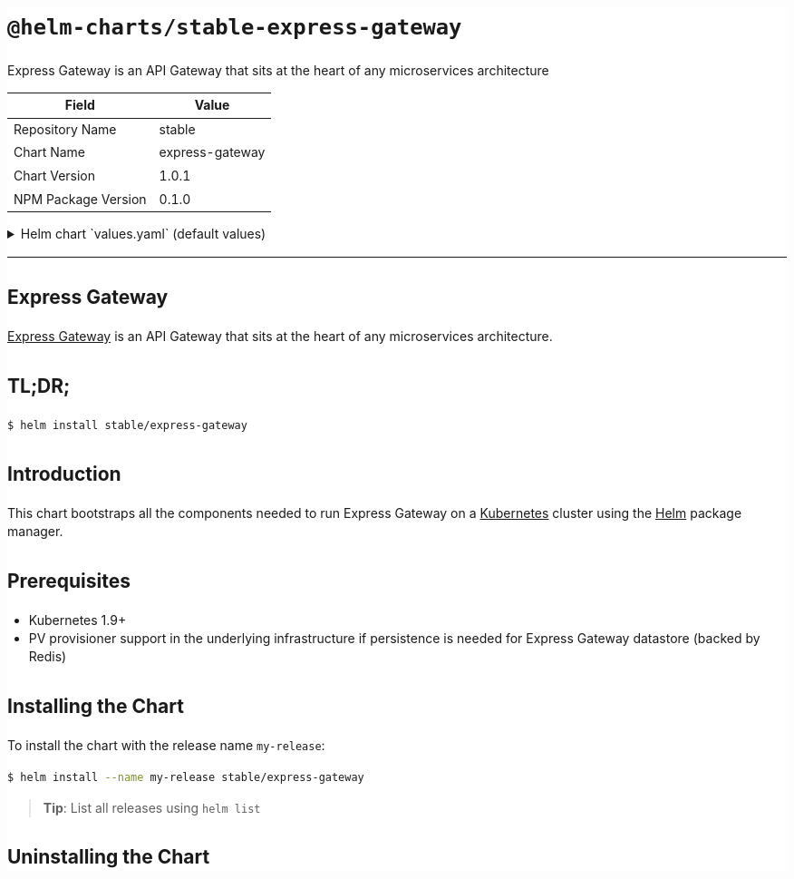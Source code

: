 # `@helm-charts/stable-express-gateway`

Express Gateway is an API Gateway that sits at the heart of any microservices architecture

| Field               | Value           |
| ------------------- | --------------- |
| Repository Name     | stable          |
| Chart Name          | express-gateway |
| Chart Version       | 1.0.1           |
| NPM Package Version | 0.1.0           |

<details><summary>Helm chart `values.yaml` (default values)</summary></details>

---

## Express Gateway

[Express Gateway](https://express-gateway.io) is an API Gateway that sits at the heart of any microservices architecture.

## TL;DR;

```bash
$ helm install stable/express-gateway
```

## Introduction

This chart bootstraps all the components needed to run Express Gateway on a [Kubernetes](http://kubernetes.io)
cluster using the [Helm](https://helm.sh) package manager.

## Prerequisites

- Kubernetes 1.9+
- PV provisioner support in the underlying infrastructure if persistence
  is needed for Express Gateway datastore (backed by Redis)

## Installing the Chart

To install the chart with the release name `my-release`:

```bash
$ helm install --name my-release stable/express-gateway
```

> **Tip**: List all releases using `helm list`

## Uninstalling the Chart
